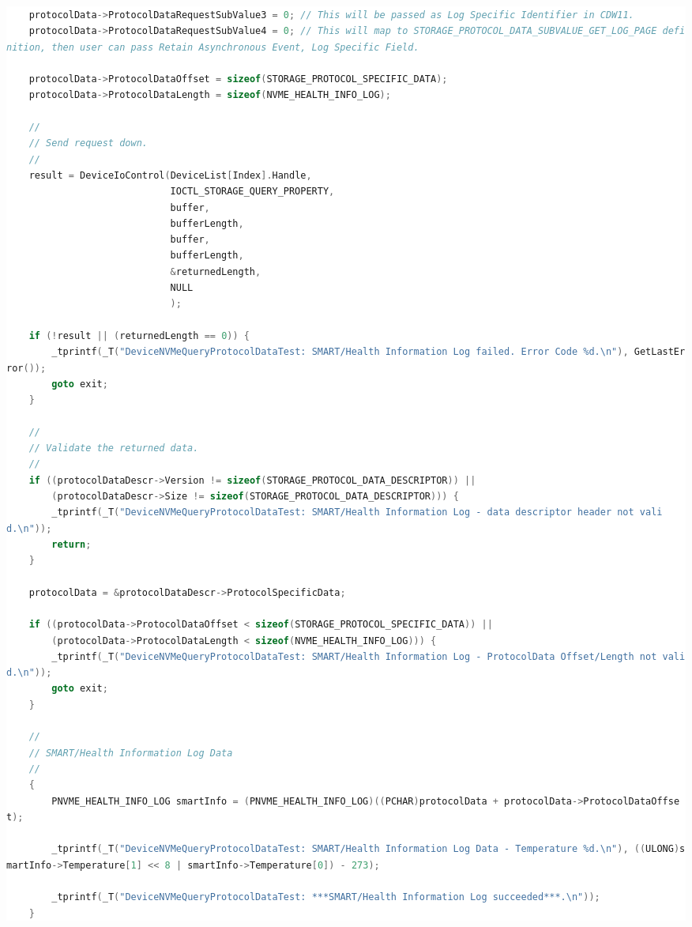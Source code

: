 ```C++
    protocolData->ProtocolDataRequestSubValue3 = 0; // This will be passed as Log Specific Identifier in CDW11.
    protocolData->ProtocolDataRequestSubValue4 = 0; // This will map to STORAGE_PROTOCOL_DATA_SUBVALUE_GET_LOG_PAGE definition, then user can pass Retain Asynchronous Event, Log Specific Field.

    protocolData->ProtocolDataOffset = sizeof(STORAGE_PROTOCOL_SPECIFIC_DATA);  
    protocolData->ProtocolDataLength = sizeof(NVME_HEALTH_INFO_LOG);  

    //  
    // Send request down.  
    //  
    result = DeviceIoControl(DeviceList[Index].Handle,  
                             IOCTL_STORAGE_QUERY_PROPERTY,  
                             buffer,  
                             bufferLength,  
                             buffer, 
                             bufferLength,  
                             &returnedLength,  
                             NULL  
                             );  

    if (!result || (returnedLength == 0)) {
        _tprintf(_T("DeviceNVMeQueryProtocolDataTest: SMART/Health Information Log failed. Error Code %d.\n"), GetLastError());
        goto exit;
    }

    //
    // Validate the returned data.
    //
    if ((protocolDataDescr->Version != sizeof(STORAGE_PROTOCOL_DATA_DESCRIPTOR)) ||
        (protocolDataDescr->Size != sizeof(STORAGE_PROTOCOL_DATA_DESCRIPTOR))) {
        _tprintf(_T("DeviceNVMeQueryProtocolDataTest: SMART/Health Information Log - data descriptor header not valid.\n"));
        return;
    }

    protocolData = &protocolDataDescr->ProtocolSpecificData;

    if ((protocolData->ProtocolDataOffset < sizeof(STORAGE_PROTOCOL_SPECIFIC_DATA)) ||
        (protocolData->ProtocolDataLength < sizeof(NVME_HEALTH_INFO_LOG))) {
        _tprintf(_T("DeviceNVMeQueryProtocolDataTest: SMART/Health Information Log - ProtocolData Offset/Length not valid.\n"));
        goto exit;
    }

    //
    // SMART/Health Information Log Data 
    //
    {
        PNVME_HEALTH_INFO_LOG smartInfo = (PNVME_HEALTH_INFO_LOG)((PCHAR)protocolData + protocolData->ProtocolDataOffset);

        _tprintf(_T("DeviceNVMeQueryProtocolDataTest: SMART/Health Information Log Data - Temperature %d.\n"), ((ULONG)smartInfo->Temperature[1] << 8 | smartInfo->Temperature[0]) - 273);

        _tprintf(_T("DeviceNVMeQueryProtocolDataTest: ***SMART/Health Information Log succeeded***.\n"));
    }

```
